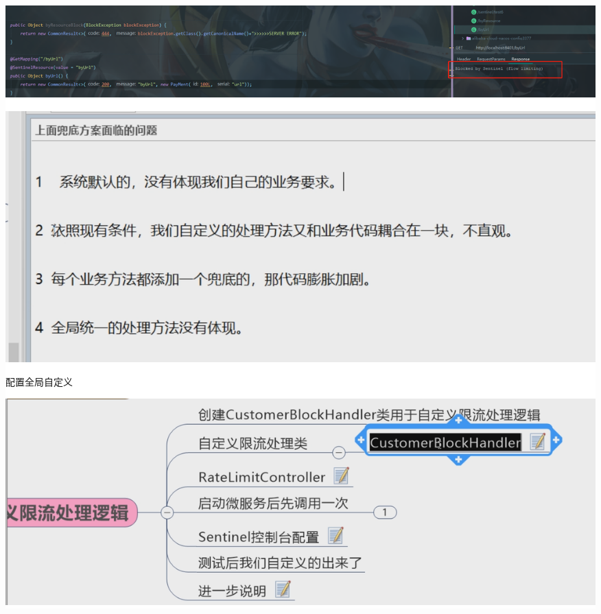 ![image-20200811221721107](sentinel.assets/image-20200811221721107.png)





![image-20200811221804148](sentinel.assets/image-20200811221804148.png)





配置全局自定义

![image-20200811221901275](sentinel.assets/image-20200811221901275.png)
